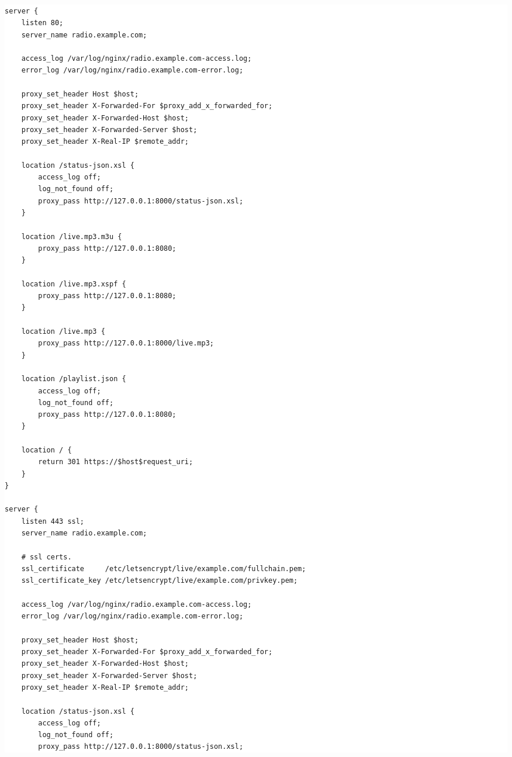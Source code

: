 ```nginx
server {
    listen 80;
    server_name radio.example.com;

    access_log /var/log/nginx/radio.example.com-access.log;
    error_log /var/log/nginx/radio.example.com-error.log;

    proxy_set_header Host $host;
    proxy_set_header X-Forwarded-For $proxy_add_x_forwarded_for;
    proxy_set_header X-Forwarded-Host $host;
    proxy_set_header X-Forwarded-Server $host;
    proxy_set_header X-Real-IP $remote_addr;

    location /status-json.xsl {
        access_log off;
        log_not_found off;
        proxy_pass http://127.0.0.1:8000/status-json.xsl;
    }

    location /live.mp3.m3u {
        proxy_pass http://127.0.0.1:8080;
    }

    location /live.mp3.xspf {
        proxy_pass http://127.0.0.1:8080;
    }

    location /live.mp3 {
        proxy_pass http://127.0.0.1:8000/live.mp3;
    }

    location /playlist.json {
        access_log off;
        log_not_found off;
        proxy_pass http://127.0.0.1:8080;
    }

    location / {
        return 301 https://$host$request_uri;
    }
}

server {
    listen 443 ssl;
    server_name radio.example.com;

    # ssl certs.
    ssl_certificate     /etc/letsencrypt/live/example.com/fullchain.pem;
    ssl_certificate_key /etc/letsencrypt/live/example.com/privkey.pem;

    access_log /var/log/nginx/radio.example.com-access.log;
    error_log /var/log/nginx/radio.example.com-error.log;

    proxy_set_header Host $host;
    proxy_set_header X-Forwarded-For $proxy_add_x_forwarded_for;
    proxy_set_header X-Forwarded-Host $host;
    proxy_set_header X-Forwarded-Server $host;
    proxy_set_header X-Real-IP $remote_addr;

    location /status-json.xsl {
        access_log off;
        log_not_found off;
        proxy_pass http://127.0.0.1:8000/status-json.xsl;
```